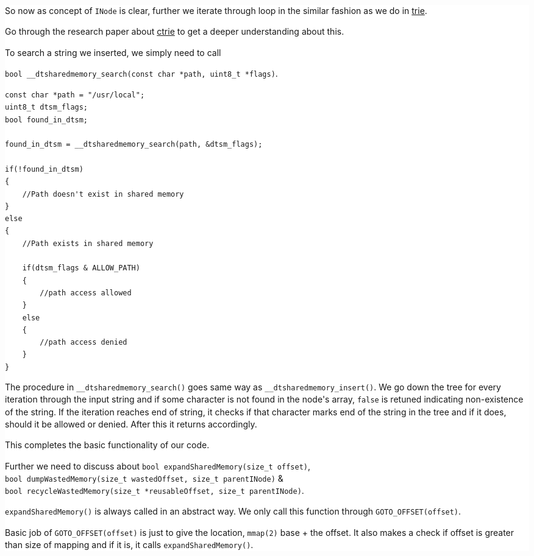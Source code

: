 So now as concept of `INode` is clear, further we iterate through loop in the similar fashion as we do in [trie](https://www.geeksforgeeks.org/trie-insert-and-search/).

Go through the research paper about [ctrie](https://arxiv.org/abs/1709.06056?context=cs) to get a deeper understanding about
this.

To search a string we inserted, we simply need to call 

`bool __dtsharedmemory_search(const char *path, uint8_t *flags)`.


    const char *path = "/usr/local";
    uint8_t dtsm_flags;
    bool found_in_dtsm;
    
    found_in_dtsm = __dtsharedmemory_search(path, &dtsm_flags);
    
    if(!found_in_dtsm)
    {
        //Path doesn't exist in shared memory
    }
    else
    {
        //Path exists in shared memory
        
        if(dtsm_flags & ALLOW_PATH)
        {
            //path access allowed
        }
        else
        {
            //path access denied
        }
    }
    
The procedure in `__dtsharedmemory_search()` goes same way as `__dtsharedmemory_insert()`.
We go down the tree for every iteration through the input string and if some character is not found in the node's
array, `false` is retuned indicating non-existence of the string. If the iteration reaches end of string,
it checks if that character marks end of the string in the tree and if it does, should it be allowed or denied.
After this it returns accordingly.

This completes the basic functionality of our code.

Further we need to discuss about `bool expandSharedMemory(size_t offset)`, <br>
`bool dumpWastedMemory(size_t wastedOffset, size_t parentINode)` & <br>
`bool recycleWastedMemory(size_t *reusableOffset, size_t parentINode)`.

`expandSharedMemory()` is always called in an abstract way. We only call this function through `GOTO_OFFSET(offset)`.

Basic job of `GOTO_OFFSET(offset)` is just to give the location, `mmap(2)` base + the offset. It also makes a check if
offset is greater than size of mapping and if it is, it calls `expandSharedMemory()`.
